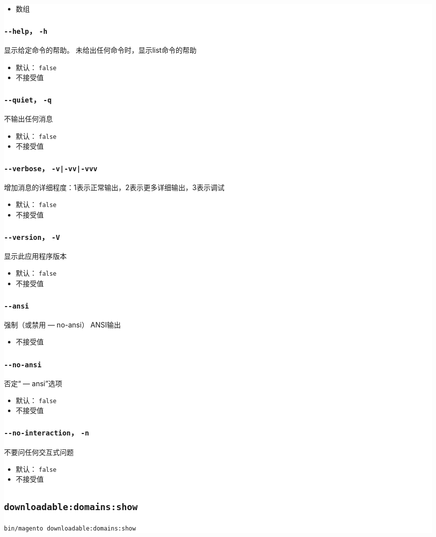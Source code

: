 - 数组

### `--help`， `-h`

显示给定命令的帮助。 未给出任何命令时，显示list命令的帮助

- 默认： `false`
- 不接受值

### `--quiet`， `-q`

不输出任何消息

- 默认： `false`
- 不接受值

### `--verbose`， `-v|-vv|-vvv`

增加消息的详细程度：1表示正常输出，2表示更多详细输出，3表示调试

- 默认： `false`
- 不接受值

### `--version`， `-V`

显示此应用程序版本

- 默认： `false`
- 不接受值

### `--ansi`

强制（或禁用 — no-ansi） ANSI输出

- 不接受值

### `--no-ansi`

否定“ — ansi”选项

- 默认： `false`
- 不接受值

### `--no-interaction`， `-n`

不要问任何交互式问题

- 默认： `false`
- 不接受值


## `downloadable:domains:show`

```bash
bin/magento downloadable:domains:show
```
